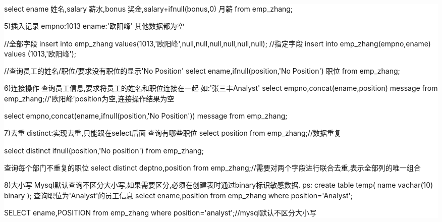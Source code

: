 select ename 姓名,salary 薪水,bonus 奖金,salary+ifnull(bonus,0) 月薪
from emp_zhang;

5)插入记录
empno:1013
ename:'欧阳峰'
其他数据都为空

//全部字段
insert into emp_zhang 
values(1013,'欧阳峰',null,null,null,null,null,null);
//指定字段
insert into emp_zhang(empno,ename) 
values (1013,'欧阳峰'); 

//查询员工的姓名/职位/要求没有职位的显示'No Position'
select ename,ifnull(position,'No Position') 职位 
from emp_zhang;

6)连接操作
查询员工信息,要求将员工的姓名和职位连接在一起
如:'张三丰Analyst'
select empno,concat(ename,position) message
from emp_zhang;//'欧阳峰'position为空,连接操作结果为空

select empno,concat(ename,ifnull(position,'No Position')) message
from emp_zhang;

7)去重
distinct:实现去重,只能跟在select后面
查询有哪些职位
select position 
from emp_zhang;//数据重复

select distinct ifnull(position,'No position') 
from emp_zhang;

查询每个部门不重复的职位
select distinct deptno,position
from emp_zhang;//需要对两个字段进行联合去重,表示全部列的唯一组合

8)大小写
Mysql默认查询不区分大小写,如果需要区分,必须在创建表时通过binary标识敏感数据.
ps:
create table temp(
name vachar(10) binary
);
查询职位为'Analyst'的员工信息
select ename,position
from emp_zhang 
where position='Analyst';

SELECT ename,POSITION
from emp_zhang 
where position='analyst';//mysql默认不区分大小写
